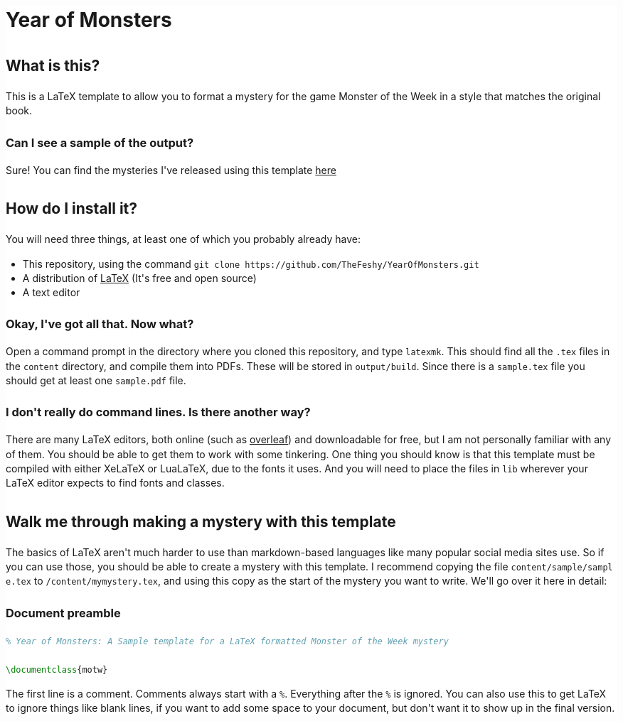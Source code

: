# Year of Monsters

## What is this?

This is a LaTeX template to allow you to format a mystery for the game Monster of the Week in a style that matches the original book.

### Can I see a sample  of the output?

Sure!  You can find the mysteries I've released using this template [here](https://drive.google.com/drive/folders/1Y9k-DbwUaDRgSAJccwTEcFJLZtGjHfyt?usp=sharing)

## How do I install it?

You will need three things, at least one of which you probably already have:

* This repository, using the command `git clone https://github.com/TheFeshy/YearOfMonsters.git`
* A distribution of [LaTeX](https://www.latex-project.org/get/) (It's free and open source)
* A text editor

### Okay, I've got all that.  Now what?

Open a command prompt in the directory where you cloned this repository, and type `latexmk`.  This should find all the `.tex` files in the `content` directory, and compile them into PDFs.  These will be stored in `output/build`.  Since there is a `sample.tex` file you should get at least one `sample.pdf` file.

### I don't really do command lines.  Is there another way?

There are many LaTeX editors, both online (such as [overleaf](https://www.overleaf.com/)) and downloadable for free, but I am not personally familiar with any of them.  You should be able to get them to work with some tinkering.  One thing you should know is that this template must be compiled with either XeLaTeX or LuaLaTeX, due to the fonts it uses.  And you will need to place the files in `lib` wherever your LaTeX editor expects to find fonts and classes.

## Walk me through making a mystery with this template

The basics of LaTeX aren't much harder to use than markdown-based languages like many popular social media sites use.  So if you can use those, you should be able to create a mystery with this template.  I recommend copying the file `content/sample/sample.tex` to `/content/mymystery.tex`, and using this copy as the start of the mystery you want to write.  We'll go over it here in detail:

### Document preamble

```tex
% Year of Monsters: A Sample template for a LaTeX formatted Monster of the Week mystery

\documentclass{motw}
```

The first line is a comment.  Comments always start with a `%`.  Everything after the `%` is ignored.  You can also use this to get LaTeX to ignore things like blank lines, if you want to add some space to your document, but don't want it to show up in the final version.
